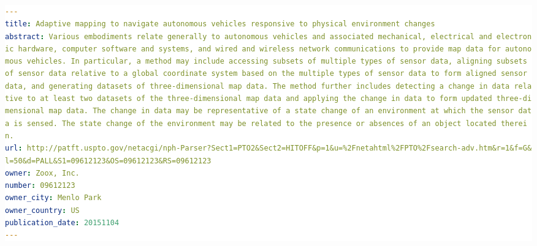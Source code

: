 ```yaml
---
title: Adaptive mapping to navigate autonomous vehicles responsive to physical environment changes
abstract: Various embodiments relate generally to autonomous vehicles and associated mechanical, electrical and electronic hardware, computer software and systems, and wired and wireless network communications to provide map data for autonomous vehicles. In particular, a method may include accessing subsets of multiple types of sensor data, aligning subsets of sensor data relative to a global coordinate system based on the multiple types of sensor data to form aligned sensor data, and generating datasets of three-dimensional map data. The method further includes detecting a change in data relative to at least two datasets of the three-dimensional map data and applying the change in data to form updated three-dimensional map data. The change in data may be representative of a state change of an environment at which the sensor data is sensed. The state change of the environment may be related to the presence or absences of an object located therein.
url: http://patft.uspto.gov/netacgi/nph-Parser?Sect1=PTO2&Sect2=HITOFF&p=1&u=%2Fnetahtml%2FPTO%2Fsearch-adv.htm&r=1&f=G&l=50&d=PALL&S1=09612123&OS=09612123&RS=09612123
owner: Zoox, Inc.
number: 09612123
owner_city: Menlo Park
owner_country: US
publication_date: 20151104
---
```

